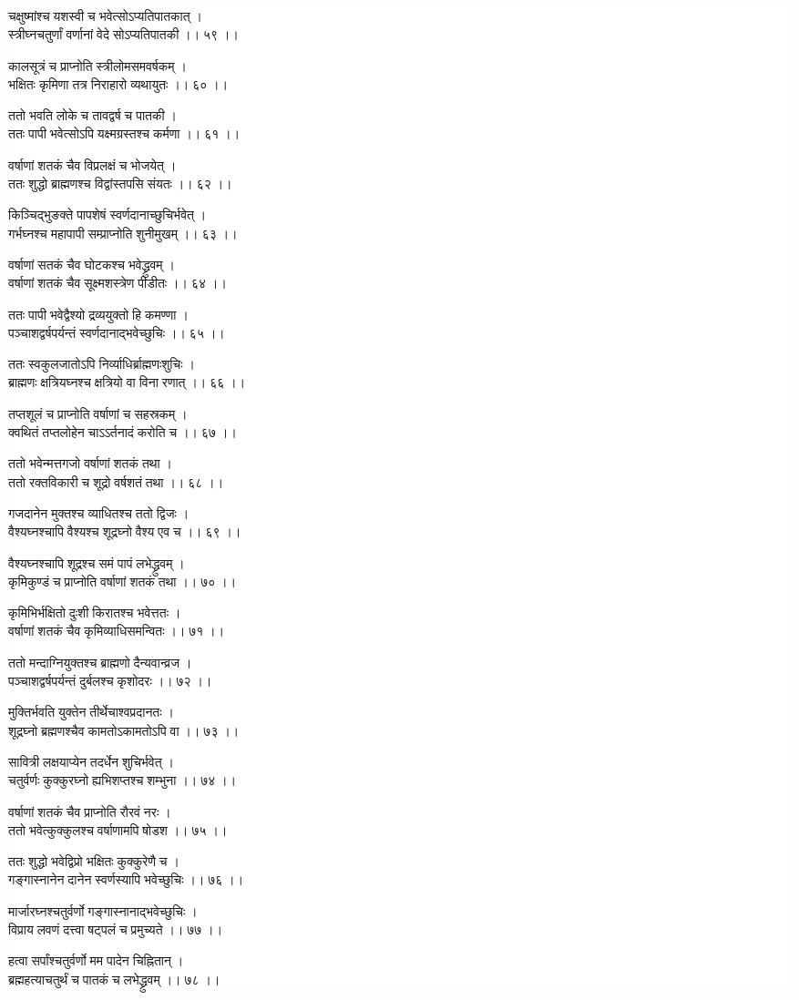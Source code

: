 चक्षुष्मांश्च यशस्वी च भवेत्सोऽप्यतिपातकात् ।  
स्त्रीघ्नचतुर्णां वर्णानां वेदे सोऽप्यतिपातकी ।। ५९ ।।  
  
कालसूत्रं च प्राप्नोति स्त्रीलोमसमवर्षकम् ।  
भक्षितः कृमिणा तत्र निराहारो व्यथायुतः ।। ६० ।।  
  
ततो भवति लोके च तावद्वर्ष च पातकी ।  
ततः पापी भवेत्सोऽपि यक्ष्मग्रस्तश्च कर्मणा ।। ६१ ।।  
  
वर्षाणां शतकं चैव विप्रलक्षं च भोजयेत् ।  
ततः शुद्धो ब्राह्मणश्च विद्वांस्तपसि संयतः ।। ६२ ।।  
  
किञ्चिद्भुङक्ते पापशेषं स्वर्णदानाच्छुचिर्भवेत् ।  
गर्भघ्नश्च महापापी सम्प्राप्नोति शुनीमुखम् ।। ६३ ।।  
  
वर्षाणां सतकं चैव घोटकश्च भवेद्ध्रुवम् ।  
वर्षाणां शतकं चैव सूक्ष्मशस्त्रेण पीडीतः ।। ६४ ।।  
  
ततः पापी भवेद्वैश्यो द्रव्ययुक्तो हि कमण्णा ।  
पञ्चाशद्वर्षपर्यन्तं स्वर्णदानाद्भवेच्छुचिः ।। ६५ ।।  
  
ततः स्वकुलजातोऽपि निर्व्याधिर्ब्राह्मणःशुचिः ।  
ब्राह्मणः क्षत्रियघ्नश्च क्षत्रियो वा विना रणात् ।। ६६ ।।  
  
तप्तशूलं च प्राप्नोति वर्षाणां च सहस्रकम् ।  
क्वथितं तप्तलोहेन चाऽऽर्तनादं करोति च ।। ६७ ।।  
  
ततो भवेन्मत्तगजो वर्षाणां शतकं तथा ।  
ततो रक्तविकारी च शूद्रो वर्षशतं तथा ।। ६८ ।।  
  
गजदानेन मुक्तश्च व्याधितश्च ततो द्विजः ।  
वैश्यघ्नश्चापि वैश्यश्च शूद्रघ्नो वैश्य एव च ।। ६९ ।।  
  
वैश्यघ्नश्चापि शूद्रश्च समं पापं लभेद्ध्रुवम् ।  
कृमिकुण्डं च प्राप्नोति वर्षाणां शतकं तथा ।। ७० ।।  
  
कृमिभिर्भक्षितो दुःशी किरातश्च भवेत्ततः ।  
वर्षाणां शतकं चैव कृमिव्याधिसमन्वितः ।। ७१ ।।  
  
ततो मन्दाग्नियुक्तश्च ब्राह्मणो दैन्यवान्व्रज ।  
पञ्चाशद्वर्षपर्यन्तं दुर्बलश्च कृशोदरः ।। ७२ ।।  
  
मुक्तिर्भवति युक्तेन तीर्थेचाश्वप्रदानतः ।  
शूद्रघ्नो ब्रह्मणश्चैव कामतोऽकामतोऽपि वा ।। ७३ ।।  
  
सावित्री लक्षयाप्येन तदर्धेन शुचिर्भवेत् ।  
चतुर्वर्णः कुक्कुरघ्नो ह्यभिशप्तश्च शम्भुना ।। ७४ ।।  
  
वर्षाणां शतकं चैव प्राप्नोति रौरवं नरः ।  
ततो भवेत्कुक्कुलश्च वर्षाणामपि षोडश ।। ७५ ।।  
  
ततः शुद्धो भवेद्विप्रो भक्षितः कुक्कुरेणै च ।  
गङ्गास्नानेन दानेन स्वर्णस्यापि भवेच्छुचिः ।। ७६ ।।  
  
मार्जारघ्नश्चतुर्वर्णो गङ्गास्नानाद्भवेच्छुचिः ।  
विप्राय लवणं दत्त्वा षट्पलं च प्रमुच्यते ।। ७७ ।।  
  
हत्वा सर्पांश्चतुर्वर्णो मम पादेन चिह्नितान् ।  
ब्रह्महत्याचतुर्थं च पातकं च लभेद्ध्रुवम् ।। ७८ ।।  
  